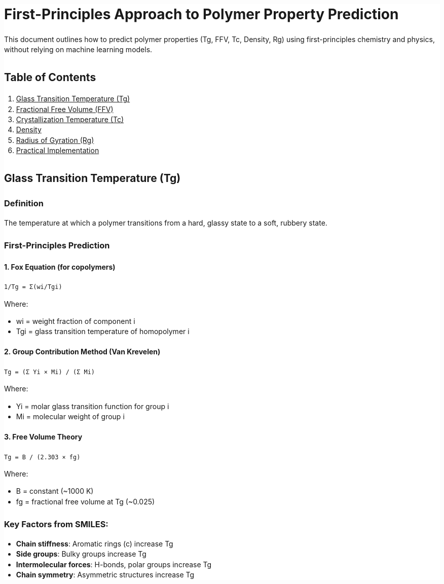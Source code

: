 # First-Principles Approach to Polymer Property Prediction

This document outlines how to predict polymer properties (Tg, FFV, Tc, Density, Rg) using first-principles chemistry and physics, without relying on machine learning models.

## Table of Contents
1. [Glass Transition Temperature (Tg)](#glass-transition-temperature-tg)
2. [Fractional Free Volume (FFV)](#fractional-free-volume-ffv)
3. [Crystallization Temperature (Tc)](#crystallization-temperature-tc)
4. [Density](#density)
5. [Radius of Gyration (Rg)](#radius-of-gyration-rg)
6. [Practical Implementation](#practical-implementation)

## Glass Transition Temperature (Tg)

### Definition
The temperature at which a polymer transitions from a hard, glassy state to a soft, rubbery state.

### First-Principles Prediction

#### 1. **Fox Equation** (for copolymers)
```
1/Tg = Σ(wi/Tgi)
```
Where:
- wi = weight fraction of component i
- Tgi = glass transition temperature of homopolymer i

#### 2. **Group Contribution Method (Van Krevelen)**
```
Tg = (Σ Yi × Mi) / (Σ Mi)
```
Where:
- Yi = molar glass transition function for group i
- Mi = molecular weight of group i

#### 3. **Free Volume Theory**
```
Tg = B / (2.303 × fg)
```
Where:
- B = constant (~1000 K)
- fg = fractional free volume at Tg (~0.025)

### Key Factors from SMILES:
- **Chain stiffness**: Aromatic rings (c) increase Tg
- **Side groups**: Bulky groups increase Tg
- **Intermolecular forces**: H-bonds, polar groups increase Tg
- **Chain symmetry**: Asymmetric structures increase Tg
